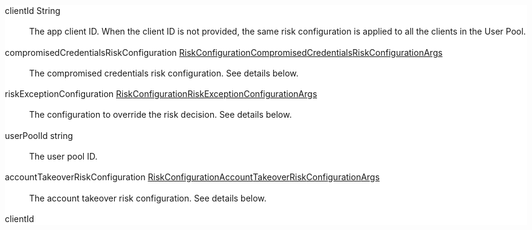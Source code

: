<a data-swiftype-name="resource-property" data-swiftype-type="text" href="#clientid_java" style="color: inherit; text-decoration: inherit;">client<wbr>Id</a>
</span>
        <span class="property-indicator"></span>
        <span class="property-type">String</span>
    </dt>
    <dd><p>The app client ID. When the client ID is not provided, the same risk configuration is applied to all the clients in the User Pool.</p>
</dd><dt class="property-optional"
            title="Optional">
        <span id="compromisedcredentialsriskconfiguration_java">
<a data-swiftype-name="resource-property" data-swiftype-type="text" href="#compromisedcredentialsriskconfiguration_java" style="color: inherit; text-decoration: inherit;">compromised<wbr>Credentials<wbr>Risk<wbr>Configuration</a>
</span>
        <span class="property-indicator"></span>
        <span class="property-type"><a href="#riskconfigurationcompromisedcredentialsriskconfiguration">Risk<wbr>Configuration<wbr>Compromised<wbr>Credentials<wbr>Risk<wbr>Configuration<wbr>Args</a></span>
    </dt>
    <dd><p>The compromised credentials risk configuration. See details below.</p>
</dd><dt class="property-optional"
            title="Optional">
        <span id="riskexceptionconfiguration_java">
<a data-swiftype-name="resource-property" data-swiftype-type="text" href="#riskexceptionconfiguration_java" style="color: inherit; text-decoration: inherit;">risk<wbr>Exception<wbr>Configuration</a>
</span>
        <span class="property-indicator"></span>
        <span class="property-type"><a href="#riskconfigurationriskexceptionconfiguration">Risk<wbr>Configuration<wbr>Risk<wbr>Exception<wbr>Configuration<wbr>Args</a></span>
    </dt>
    <dd><p>The configuration to override the risk decision. See details below.</p>
</dd></dl>
</pulumi-choosable>
</div>

<div>
<pulumi-choosable type="language" values="javascript,typescript">
<dl class="resources-properties"><dt class="property-required property-replacement"
            title="Required">
        <span id="userpoolid_nodejs">
<a data-swiftype-name="resource-property" data-swiftype-type="text" href="#userpoolid_nodejs" style="color: inherit; text-decoration: inherit;">user<wbr>Pool<wbr>Id</a>
</span>
        <span class="property-indicator"></span>
        <span class="property-type">string</span>
    </dt>
    <dd><p>The user pool ID.</p>
</dd><dt class="property-optional"
            title="Optional">
        <span id="accounttakeoverriskconfiguration_nodejs">
<a data-swiftype-name="resource-property" data-swiftype-type="text" href="#accounttakeoverriskconfiguration_nodejs" style="color: inherit; text-decoration: inherit;">account<wbr>Takeover<wbr>Risk<wbr>Configuration</a>
</span>
        <span class="property-indicator"></span>
        <span class="property-type"><a href="#riskconfigurationaccounttakeoverriskconfiguration">Risk<wbr>Configuration<wbr>Account<wbr>Takeover<wbr>Risk<wbr>Configuration<wbr>Args</a></span>
    </dt>
    <dd><p>The account takeover risk configuration. See details below.</p>
</dd><dt class="property-optional property-replacement"
            title="Optional">
        <span id="clientid_nodejs">
<a data-swiftype-name="resource-property" data-swiftype-type="text" href="#clientid_nodejs" style="color: inherit; text-decoration: inherit;">client<wbr>Id</a>